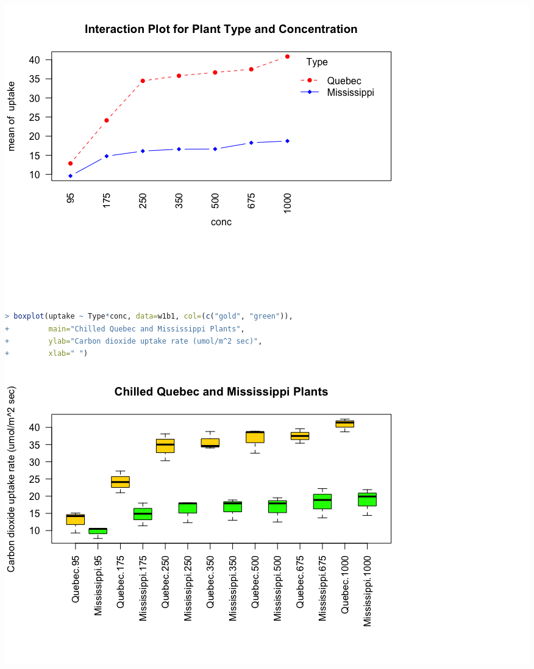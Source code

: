 ![](Phase2_R_Advanced_Learning_05_方差分析_files/figure-gfm/unnamed-chunk-27-1.png)

``` r
> boxplot(uptake ~ Type*conc, data=w1b1, col=(c("gold", "green")),     
+         main="Chilled Quebec and Mississippi Plants",      
+         ylab="Carbon dioxide uptake rate (umol/m^2 sec)",
+         xlab=" ")
```

![](Phase2_R_Advanced_Learning_05_方差分析_files/figure-gfm/unnamed-chunk-27-2.png)
